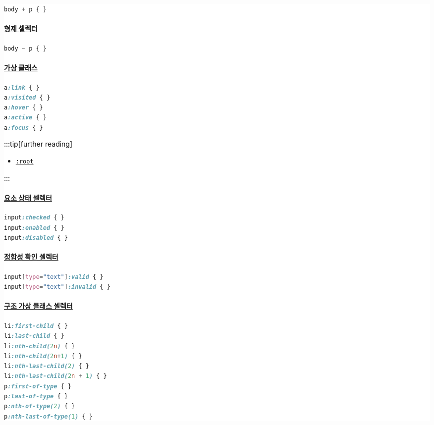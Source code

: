 ```css
body + p { }
```

#### [형제 셀렉터](https://developer.mozilla.org/en-US/docs/Web/CSS/General_sibling_combinator)

```css
body ~ p { }
```

#### [가상 클래스](https://developer.mozilla.org/en-US/docs/Web/CSS/Pseudo-classes)

```css
a:link { }
a:visited { }
a:hover { }
a:active { }
a:focus { }
```

:::tip[further reading]

- [`:root`](https://developer.mozilla.org/en-US/docs/Web/CSS/:root)

:::

#### [요소 상태 셀렉터](https://developer.mozilla.org/en-US/docs/Web/CSS/Pseudo-classes#input_pseudo-classes)

```css
input:checked { }
input:enabled { }
input:disabled { }
```

#### [정합성 확인 셀렉터](https://developer.mozilla.org/en-US/docs/Web/CSS/Pseudo-classes#input_pseudo-classes)

```css
input[type="text"]:valid { }
input[type="text"]:invalid { }
```

#### [구조 가상 클래스 셀렉터](https://developer.mozilla.org/en-US/docs/Web/CSS/Pseudo-classes#tree-structural_pseudo-classes)

```css
li:first-child { }
li:last-child { }
li:nth-child(2n) { }
li:nth-child(2n+1) { }
li:nth-last-child(2) { }
li:nth-last-child(2n + 1) { }
p:first-of-type { }
p:last-of-type { }
p:nth-of-type(2) { }
p:nth-last-of-type(1) { }
```
